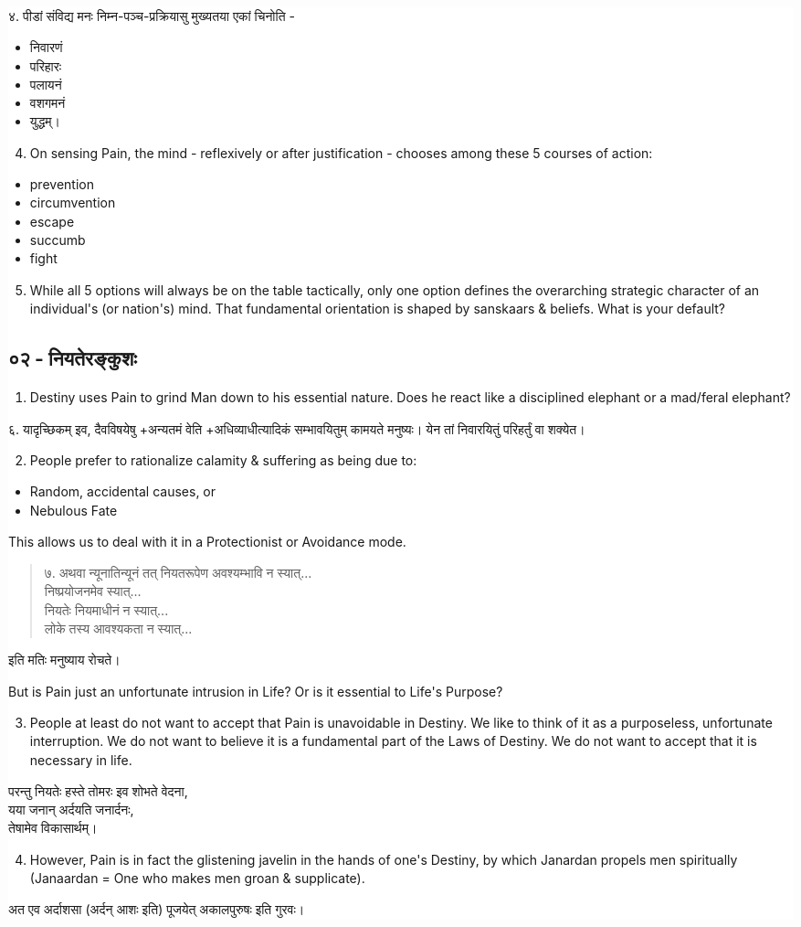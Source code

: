४. पीडां संविद्य मनः निम्न-पञ्च-प्रक्रियासु मुख्यतया एकां चिनोति - 

- निवारणं
- परिहारः
- पलायनं
- वशगमनं
- युद्धम्। 

4. On sensing Pain, the mind - reflexively or after justification - chooses among these 5 courses of action:

- prevention
- circumvention
- escape
- succumb
- fight

5. While all 5 options will always be on the table tactically, only one option defines the overarching strategic character of an individual's (or nation's) mind. That fundamental orientation is shaped by sanskaars & beliefs. What is your default?

## ०२ - नियतेरङ्कुशः

1. Destiny uses Pain to grind Man down to his essential nature. Does he react like a disciplined elephant or a mad/feral elephant?

६. यादृच्छिकम् इव, दैवविषयेषु +अन्यतमं वेति +अधिव्याधीत्यादिकं सम्भावयितुम् कामयते मनुष्यः। येन तां निवारयितुं परिहर्तुं वा शक्येत।

2. People prefer to rationalize calamity & suffering as being due to:

- Random, accidental causes, or
- Nebulous Fate

This allows us to deal with it in a Protectionist or Avoidance mode.

> ७. अथवा न्यूनातिन्यूनं तत् नियतरूपेण अवश्यम्भावि न स्यात्...  
निष्प्रयोजनमेव स्यात्...  
नियतेः नियमाधीनं न स्यात्...  
लोके तस्य आवश्यकता न स्यात्... 

इति मतिः मनुष्याय रोचते।  

But is Pain just an unfortunate intrusion in Life? Or is it essential to Life's Purpose?

3. People at least do not want to accept that Pain is unavoidable in Destiny. We like to think of it as a purposeless, unfortunate interruption. We do not want to believe it is a fundamental part of the Laws of Destiny. We do not want to accept that it is necessary in life.

परन्तु नियतेः हस्ते तोमरः इव शोभते वेदना,  
यया जनान् अर्दयति जनार्दनः,  
तेषामेव विकासार्थम्।  

4. However, Pain is in fact the glistening javelin in the hands of one's Destiny, by which Janardan propels men spiritually (Janaardan = One who makes men groan & supplicate).

अत एव अर्दाशसा (अर्दन् आशः इति) पूजयेत् अकालपुरुषः इति गुरवः।  
